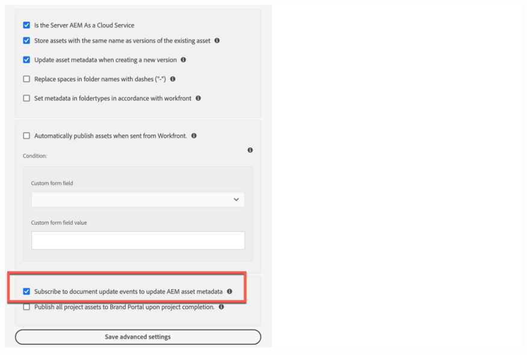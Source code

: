![Konfigurera anpassade formuläruppdateringar i Workfront [!DNL Experience Manager]](/help/assets/assets/wf-custom-form-update.png)
